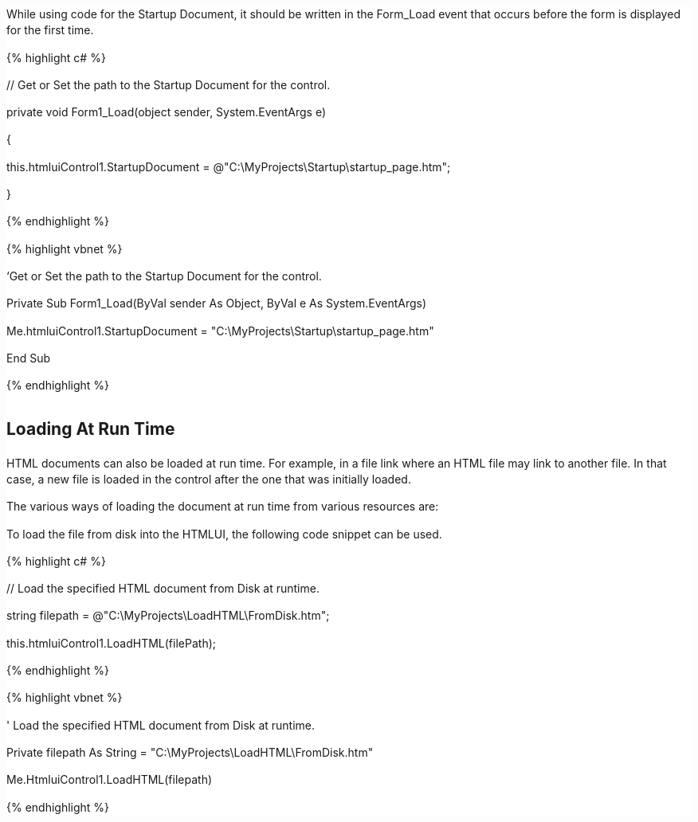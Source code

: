
While using code for the Startup Document, it should be written in the Form_Load event that occurs before the form is displayed for the first time.  



{% highlight c# %}



// Get or Set the path to the Startup Document for the control.

private void Form1_Load(object sender, System.EventArgs e)

{

this.htmluiControl1.StartupDocument = @"C:\MyProjects\Startup\startup_page.htm";

}

{% endhighlight %}

{% highlight vbnet %}



‘Get or Set the path to the Startup Document for the control.

Private Sub Form1_Load(ByVal sender As Object, ByVal e As System.EventArgs)

Me.htmluiControl1.StartupDocument = "C:\MyProjects\Startup\startup_page.htm"

End Sub

{% endhighlight %}

## Loading At Run Time

HTML documents can also be loaded at run time. For example, in a file link where an HTML file may link to another file. In that case, a new file is loaded in the control after the one that was initially loaded.

The various ways of loading the document at run time from various resources are:

To load the file from disk into the HTMLUI, the following code snippet can be used.



{% highlight c# %}



// Load the specified HTML document from Disk at runtime.

string filepath = @"C:\MyProjects\LoadHTML\FromDisk.htm";

this.htmluiControl1.LoadHTML(filePath);

{% endhighlight %}

{% highlight vbnet %}



' Load the specified HTML document from Disk at runtime.

Private filepath As String = "C:\MyProjects\LoadHTML\FromDisk.htm"

Me.HtmluiControl1.LoadHTML(filepath)

{% endhighlight %}
